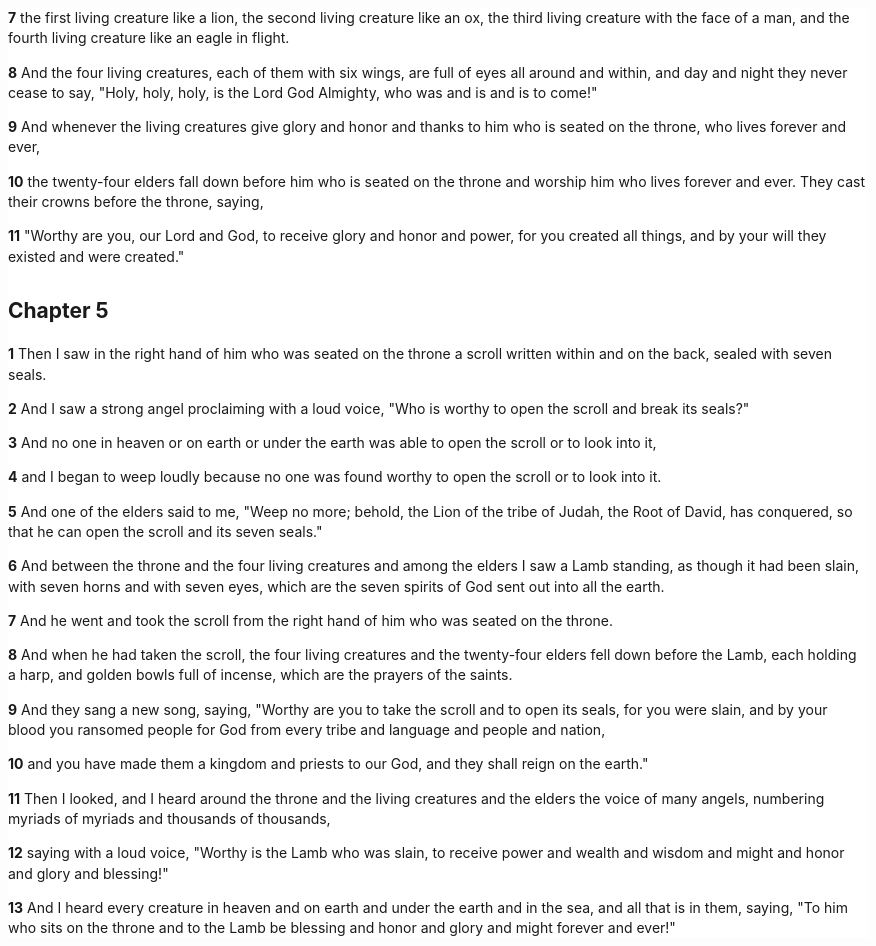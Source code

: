 **7** the first living creature like a lion, the second living creature like an ox, the third living creature with the face of a man, and the fourth living creature like an eagle in flight.

**8** And the four living creatures, each of them with six wings, are full of eyes all around and within, and day and night they never cease to say, "Holy, holy, holy, is the Lord God Almighty, who was and is and is to come!"

**9** And whenever the living creatures give glory and honor and thanks to him who is seated on the throne, who lives forever and ever,

**10** the twenty-four elders fall down before him who is seated on the throne and worship him who lives forever and ever. They cast their crowns before the throne, saying,

**11** "Worthy are you, our Lord and God, to receive glory and honor and power, for you created all things, and by your will they existed and were created."

## Chapter 5

**1** Then I saw in the right hand of him who was seated on the throne a scroll written within and on the back, sealed with seven seals.

**2** And I saw a strong angel proclaiming with a loud voice, "Who is worthy to open the scroll and break its seals?"

**3** And no one in heaven or on earth or under the earth was able to open the scroll or to look into it,

**4** and I began to weep loudly because no one was found worthy to open the scroll or to look into it.

**5** And one of the elders said to me, "Weep no more; behold, the Lion of the tribe of Judah, the Root of David, has conquered, so that he can open the scroll and its seven seals."

**6** And between the throne and the four living creatures and among the elders I saw a Lamb standing, as though it had been slain, with seven horns and with seven eyes, which are the seven spirits of God sent out into all the earth.

**7** And he went and took the scroll from the right hand of him who was seated on the throne.

**8** And when he had taken the scroll, the four living creatures and the twenty-four elders fell down before the Lamb, each holding a harp, and golden bowls full of incense, which are the prayers of the saints.

**9** And they sang a new song, saying, "Worthy are you to take the scroll and to open its seals, for you were slain, and by your blood you ransomed people for God from every tribe and language and people and nation,

**10** and you have made them a kingdom and priests to our God, and they shall reign on the earth."

**11** Then I looked, and I heard around the throne and the living creatures and the elders the voice of many angels, numbering myriads of myriads and thousands of thousands,

**12** saying with a loud voice, "Worthy is the Lamb who was slain, to receive power and wealth and wisdom and might and honor and glory and blessing!"

**13** And I heard every creature in heaven and on earth and under the earth and in the sea, and all that is in them, saying, "To him who sits on the throne and to the Lamb be blessing and honor and glory and might forever and ever!"
